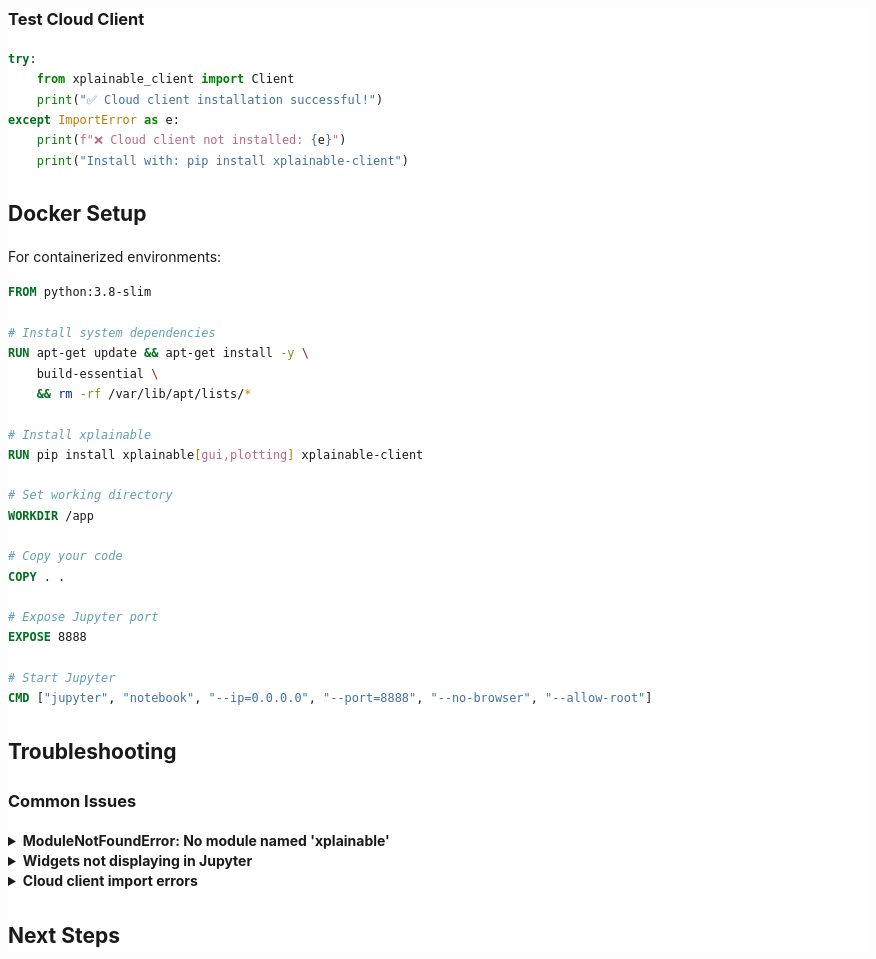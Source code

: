 ### Test Cloud Client

```python
try:
    from xplainable_client import Client
    print("✅ Cloud client installation successful!")
except ImportError as e:
    print(f"❌ Cloud client not installed: {e}")
    print("Install with: pip install xplainable-client")
```

## Docker Setup

For containerized environments:

```dockerfile
FROM python:3.8-slim

# Install system dependencies
RUN apt-get update && apt-get install -y \
    build-essential \
    && rm -rf /var/lib/apt/lists/*

# Install xplainable
RUN pip install xplainable[gui,plotting] xplainable-client

# Set working directory
WORKDIR /app

# Copy your code
COPY . .

# Expose Jupyter port
EXPOSE 8888

# Start Jupyter
CMD ["jupyter", "notebook", "--ip=0.0.0.0", "--port=8888", "--no-browser", "--allow-root"]
```

## Troubleshooting

### Common Issues

<details><summary><strong>ModuleNotFoundError: No module named 'xplainable'</strong></summary></details>

<details><summary><strong>Widgets not displaying in Jupyter</strong></summary></details>

<details><summary><strong>Cloud client import errors</strong></summary></details>

## Next Steps
